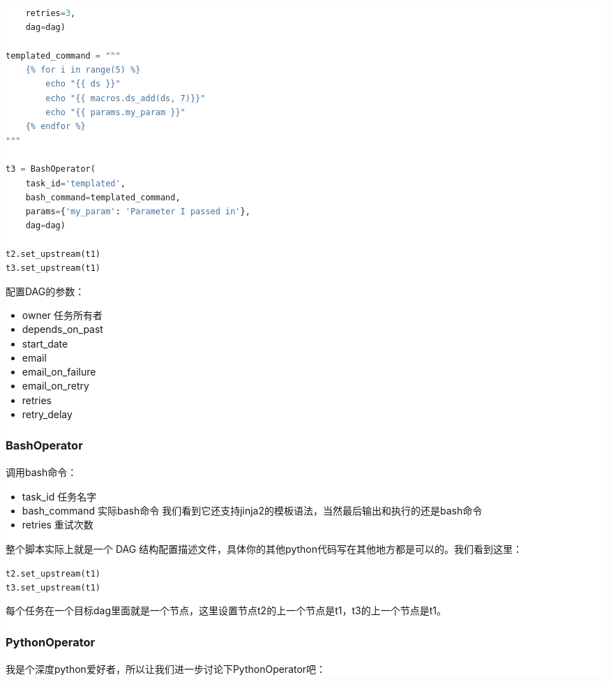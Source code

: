 ```python
    retries=3,
    dag=dag)

templated_command = """
    {% for i in range(5) %}
        echo "{{ ds }}"
        echo "{{ macros.ds_add(ds, 7)}}"
        echo "{{ params.my_param }}"
    {% endfor %}
"""

t3 = BashOperator(
    task_id='templated',
    bash_command=templated_command,
    params={'my_param': 'Parameter I passed in'},
    dag=dag)

t2.set_upstream(t1)
t3.set_upstream(t1)
```

配置DAG的参数：

- owner 任务所有者
- depends_on_past 
- start_date
- email
- email_on_failure
- email_on_retry
- retries
- retry_delay

### BashOperator

调用bash命令：

- task_id 任务名字
- bash_command 实际bash命令 
  我们看到它还支持jinja2的模板语法，当然最后输出和执行的还是bash命令
- retries 重试次数

整个脚本实际上就是一个 DAG 结构配置描述文件，具体你的其他python代码写在其他地方都是可以的。我们看到这里：

```
t2.set_upstream(t1)
t3.set_upstream(t1)
```

每个任务在一个目标dag里面就是一个节点，这里设置节点t2的上一个节点是t1，t3的上一个节点是t1。



### PythonOperator

我是个深度python爱好者，所以让我们进一步讨论下PythonOperator吧：
